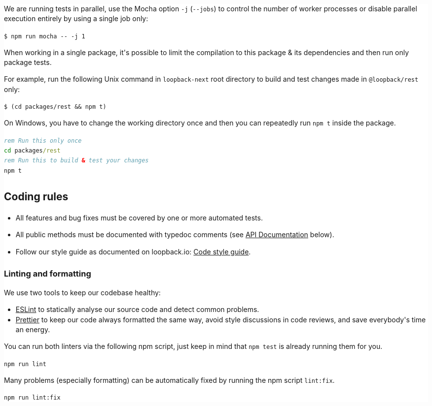 We are running tests in parallel, use the Mocha option `-j` (`--jobs`) to
control the number of worker processes or disable parallel execution entirely by
using a single job only:

```
$ npm run mocha -- -j 1
```

When working in a single package, it's possible to limit the compilation to this
package & its dependencies and then run only package tests.

For example, run the following Unix command in `loopback-next` root directory to
build and test changes made in `@loopback/rest` only:

```
$ (cd packages/rest && npm t)
```

On Windows, you have to change the working directory once and then you can
repeatedly run `npm t` inside the package.

```bat
rem Run this only once
cd packages/rest
rem Run this to build & test your changes
npm t
```

## Coding rules

- All features and bug fixes must be covered by one or more automated tests.

- All public methods must be documented with typedoc comments (see
  [API Documentation](#api-documentation) below).

- Follow our style guide as documented on loopback.io:
  [Code style guide](http://loopback.io/doc/en/contrib/style-guide.html).

### Linting and formatting

We use two tools to keep our codebase healthy:

- [ESLint](https://typescript-eslint.io/) to statically analyse our source code
  and detect common problems.
- [Prettier](https://prettier.io/) to keep our code always formatted the same
  way, avoid style discussions in code reviews, and save everybody's time an
  energy.

You can run both linters via the following npm script, just keep in mind that
`npm test` is already running them for you.

```sh
npm run lint
```

Many problems (especially formatting) can be automatically fixed by running the
npm script `lint:fix`.

```sh
npm run lint:fix
```
